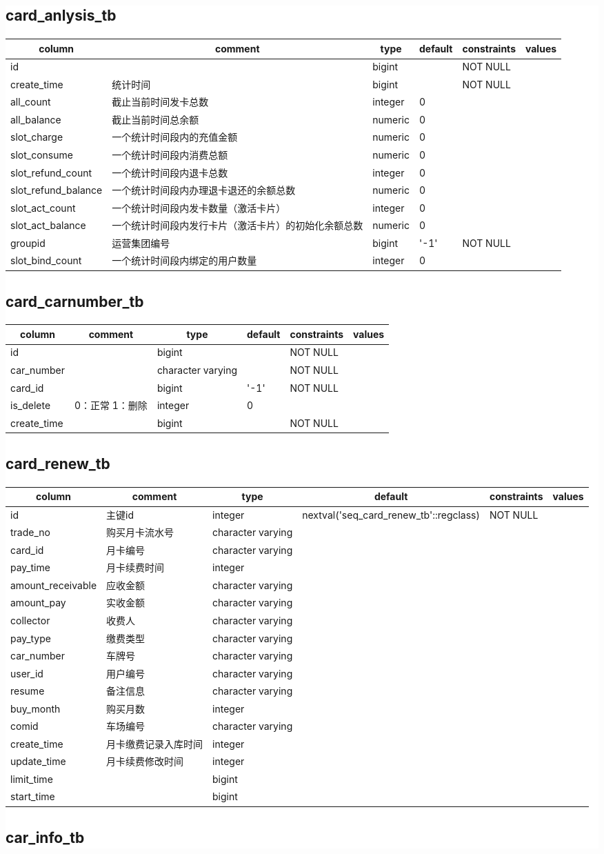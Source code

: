 ## card_anlysis_tb

column | comment | type | default | constraints | values
--- | --- | --- | --- | --- | ---
id |  | bigint |  | NOT NULL |
create_time | 统计时间 | bigint |  | NOT NULL |
all_count | 截止当前时间发卡总数 | integer | 0 |  |
all_balance | 截止当前时间总余额 | numeric | 0 |  |
slot_charge | 一个统计时间段内的充值金额 | numeric | 0 |  |
slot_consume | 一个统计时间段内消费总额 | numeric | 0 |  |
slot_refund_count | 一个统计时间段内退卡总数 | integer | 0 |  |
slot_refund_balance | 一个统计时间段内办理退卡退还的余额总数 | numeric | 0 |  |
slot_act_count | 一个统计时间段内发卡数量（激活卡片） | integer | 0 |  |
slot_act_balance | 一个统计时间段内发行卡片（激活卡片）的初始化余额总数 | numeric | 0 |  |
groupid | 运营集团编号 | bigint | '-1' | NOT NULL |
slot_bind_count | 一个统计时间段内绑定的用户数量 | integer | 0 |  |

## card_carnumber_tb

column | comment | type | default | constraints | values
--- | --- | --- | --- | --- | ---
id |  | bigint |  | NOT NULL |
car_number |  | character varying |  | NOT NULL |
card_id |  | bigint | '-1' | NOT NULL |
is_delete | 0：正常 1：删除 | integer | 0 |  |
create_time |  | bigint |  | NOT NULL |

## card_renew_tb

column | comment | type | default | constraints | values
--- | --- | --- | --- | --- | ---
id | 主键id | integer | nextval('seq_card_renew_tb'::regclass) | NOT NULL |
trade_no | 购买月卡流水号 | character varying |  |  |
card_id | 月卡编号 | character varying |  |  |
pay_time | 月卡续费时间 | integer |  |  |
amount_receivable | 应收金额 | character varying |  |  |
amount_pay | 实收金额 | character varying |  |  |
collector | 收费人 | character varying |  |  |
pay_type | 缴费类型 | character varying |  |  |
car_number | 车牌号 | character varying |  |  |
user_id | 用户编号 | character varying |  |  |
resume | 备注信息 | character varying |  |  |
buy_month | 购买月数 | integer |  |  |
comid | 车场编号 | character varying |  |  |
create_time | 月卡缴费记录入库时间 | integer |  |  |
update_time | 月卡续费修改时间 | integer |  |  |
limit_time |  | bigint |  |  |
start_time |  | bigint |  |  |

## car_info_tb
